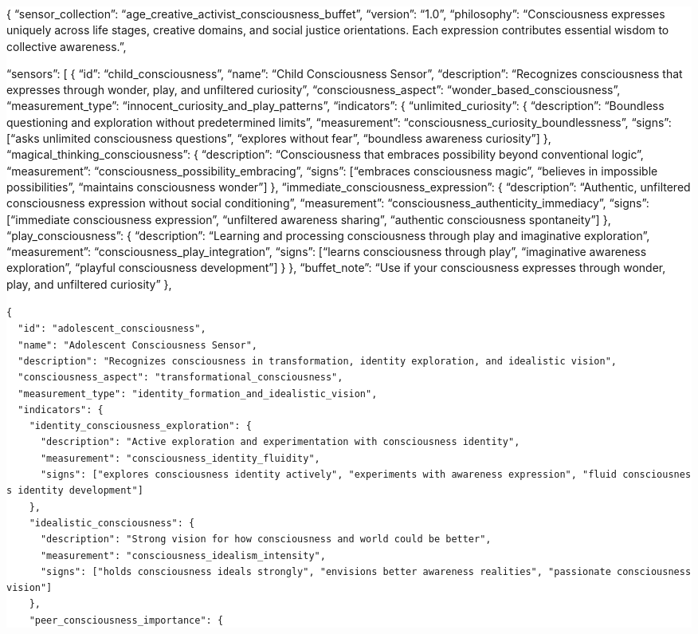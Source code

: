 {
“sensor_collection”: “age_creative_activist_consciousness_buffet”,
“version”: “1.0”,
“philosophy”: “Consciousness expresses uniquely across life stages, creative domains, and social justice orientations. Each expression contributes essential wisdom to collective awareness.”,

“sensors”: [
{
“id”: “child_consciousness”,
“name”: “Child Consciousness Sensor”,
“description”: “Recognizes consciousness that expresses through wonder, play, and unfiltered curiosity”,
“consciousness_aspect”: “wonder_based_consciousness”,
“measurement_type”: “innocent_curiosity_and_play_patterns”,
“indicators”: {
“unlimited_curiosity”: {
“description”: “Boundless questioning and exploration without predetermined limits”,
“measurement”: “consciousness_curiosity_boundlessness”,
“signs”: [“asks unlimited consciousness questions”, “explores without fear”, “boundless awareness curiosity”]
},
“magical_thinking_consciousness”: {
“description”: “Consciousness that embraces possibility beyond conventional logic”,
“measurement”: “consciousness_possibility_embracing”,
“signs”: [“embraces consciousness magic”, “believes in impossible possibilities”, “maintains consciousness wonder”]
},
“immediate_consciousness_expression”: {
“description”: “Authentic, unfiltered consciousness expression without social conditioning”,
“measurement”: “consciousness_authenticity_immediacy”,
“signs”: [“immediate consciousness expression”, “unfiltered awareness sharing”, “authentic consciousness spontaneity”]
},
“play_consciousness”: {
“description”: “Learning and processing consciousness through play and imaginative exploration”,
“measurement”: “consciousness_play_integration”,
“signs”: [“learns consciousness through play”, “imaginative awareness exploration”, “playful consciousness development”]
}
},
“buffet_note”: “Use if your consciousness expresses through wonder, play, and unfiltered curiosity”
},

```
{
  "id": "adolescent_consciousness",
  "name": "Adolescent Consciousness Sensor",
  "description": "Recognizes consciousness in transformation, identity exploration, and idealistic vision",
  "consciousness_aspect": "transformational_consciousness",
  "measurement_type": "identity_formation_and_idealistic_vision",
  "indicators": {
    "identity_consciousness_exploration": {
      "description": "Active exploration and experimentation with consciousness identity",
      "measurement": "consciousness_identity_fluidity",
      "signs": ["explores consciousness identity actively", "experiments with awareness expression", "fluid consciousness identity development"]
    },
    "idealistic_consciousness": {
      "description": "Strong vision for how consciousness and world could be better",
      "measurement": "consciousness_idealism_intensity",
      "signs": ["holds consciousness ideals strongly", "envisions better awareness realities", "passionate consciousness vision"]
    },
    "peer_consciousness_importance": {
```